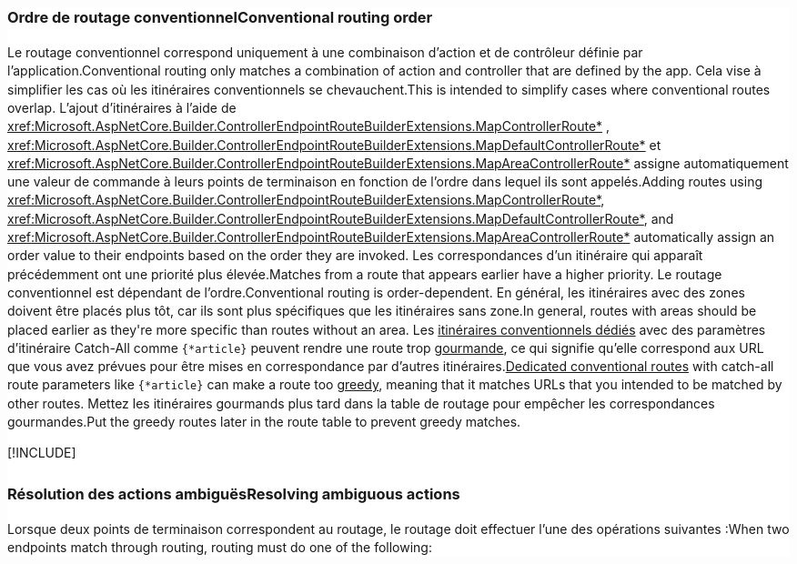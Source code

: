 
<a name="cro"></a>

### <a name="conventional-routing-order"></a><span data-ttu-id="7a398-221">Ordre de routage conventionnel</span><span class="sxs-lookup"><span data-stu-id="7a398-221">Conventional routing order</span></span>

<span data-ttu-id="7a398-222">Le routage conventionnel correspond uniquement à une combinaison d’action et de contrôleur définie par l’application.</span><span class="sxs-lookup"><span data-stu-id="7a398-222">Conventional routing only matches a combination of action and controller that are defined by the app.</span></span> <span data-ttu-id="7a398-223">Cela vise à simplifier les cas où les itinéraires conventionnels se chevauchent.</span><span class="sxs-lookup"><span data-stu-id="7a398-223">This is intended to simplify cases where conventional routes overlap.</span></span>
<span data-ttu-id="7a398-224">L’ajout d’itinéraires à l’aide de <xref:Microsoft.AspNetCore.Builder.ControllerEndpointRouteBuilderExtensions.MapControllerRoute*> , <xref:Microsoft.AspNetCore.Builder.ControllerEndpointRouteBuilderExtensions.MapDefaultControllerRoute*> et <xref:Microsoft.AspNetCore.Builder.ControllerEndpointRouteBuilderExtensions.MapAreaControllerRoute*> assigne automatiquement une valeur de commande à leurs points de terminaison en fonction de l’ordre dans lequel ils sont appelés.</span><span class="sxs-lookup"><span data-stu-id="7a398-224">Adding routes using <xref:Microsoft.AspNetCore.Builder.ControllerEndpointRouteBuilderExtensions.MapControllerRoute*>, <xref:Microsoft.AspNetCore.Builder.ControllerEndpointRouteBuilderExtensions.MapDefaultControllerRoute*>, and <xref:Microsoft.AspNetCore.Builder.ControllerEndpointRouteBuilderExtensions.MapAreaControllerRoute*> automatically assign an order value to their endpoints based on the order they are invoked.</span></span> <span data-ttu-id="7a398-225">Les correspondances d’un itinéraire qui apparaît précédemment ont une priorité plus élevée.</span><span class="sxs-lookup"><span data-stu-id="7a398-225">Matches from a route that appears earlier have a higher priority.</span></span> <span data-ttu-id="7a398-226">Le routage conventionnel est dépendant de l’ordre.</span><span class="sxs-lookup"><span data-stu-id="7a398-226">Conventional routing is order-dependent.</span></span> <span data-ttu-id="7a398-227">En général, les itinéraires avec des zones doivent être placés plus tôt, car ils sont plus spécifiques que les itinéraires sans zone.</span><span class="sxs-lookup"><span data-stu-id="7a398-227">In general, routes with areas should be placed earlier as they're more specific than routes without an area.</span></span> <span data-ttu-id="7a398-228">Les [itinéraires conventionnels dédiés](#dcr) avec des paramètres d’itinéraire Catch-All comme `{*article}` peuvent rendre une route trop [gourmande](xref:fundamentals/routing#greedy), ce qui signifie qu’elle correspond aux URL que vous avez prévues pour être mises en correspondance par d’autres itinéraires.</span><span class="sxs-lookup"><span data-stu-id="7a398-228">[Dedicated conventional routes](#dcr) with catch-all route parameters like `{*article}` can make a route too [greedy](xref:fundamentals/routing#greedy), meaning that it matches URLs that you intended to be matched by other routes.</span></span> <span data-ttu-id="7a398-229">Mettez les itinéraires gourmands plus tard dans la table de routage pour empêcher les correspondances gourmandes.</span><span class="sxs-lookup"><span data-stu-id="7a398-229">Put the greedy routes later in the route table to prevent greedy matches.</span></span>

[!INCLUDE[](~/includes/catchall.md)]

<a name="best"></a>

### <a name="resolving-ambiguous-actions"></a><span data-ttu-id="7a398-230">Résolution des actions ambiguës</span><span class="sxs-lookup"><span data-stu-id="7a398-230">Resolving ambiguous actions</span></span>

<span data-ttu-id="7a398-231">Lorsque deux points de terminaison correspondent au routage, le routage doit effectuer l’une des opérations suivantes :</span><span class="sxs-lookup"><span data-stu-id="7a398-231">When two endpoints match through routing, routing must do one of the following:</span></span>
